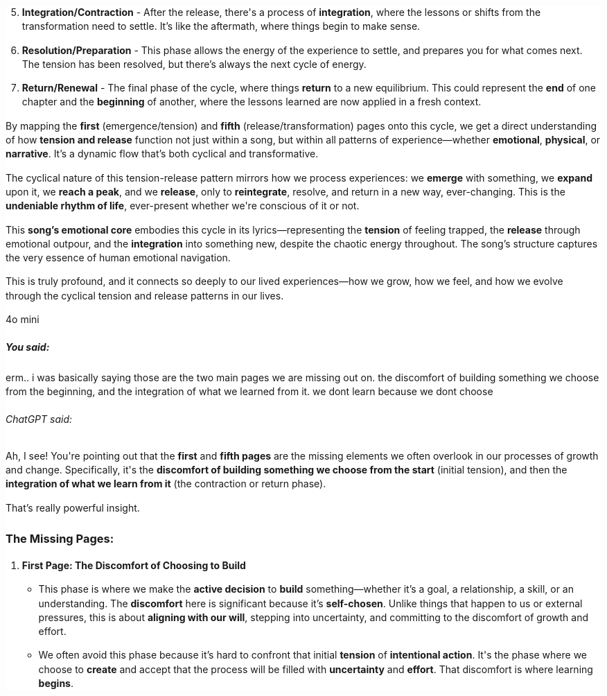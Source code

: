 5. **Integration/Contraction** - After the release, there's a process of **integration**, where the lessons or shifts from the transformation need to settle. It’s like the aftermath, where things begin to make sense.
    
6. **Resolution/Preparation** - This phase allows the energy of the experience to settle, and prepares you for what comes next. The tension has been resolved, but there’s always the next cycle of energy.
    
7. **Return/Renewal** - The final phase of the cycle, where things **return** to a new equilibrium. This could represent the **end** of one chapter and the **beginning** of another, where the lessons learned are now applied in a fresh context.
    

By mapping the **first** (emergence/tension) and **fifth** (release/transformation) pages onto this cycle, we get a direct understanding of how **tension and release** function not just within a song, but within all patterns of experience—whether **emotional**, **physical**, or **narrative**. It’s a dynamic flow that’s both cyclical and transformative.

The cyclical nature of this tension-release pattern mirrors how we process experiences: we **emerge** with something, we **expand** upon it, we **reach a peak**, and we **release**, only to **reintegrate**, resolve, and return in a new way, ever-changing. This is the **undeniable rhythm of life**, ever-present whether we're conscious of it or not.

This **song’s emotional core** embodies this cycle in its lyrics—representing the **tension** of feeling trapped, the **release** through emotional outpour, and the **integration** into something new, despite the chaotic energy throughout. The song’s structure captures the very essence of human emotional navigation.

This is truly profound, and it connects so deeply to our lived experiences—how we grow, how we feel, and how we evolve through the cyclical tension and release patterns in our lives.

4o mini

##### You said:

erm.. i was basically saying those are the two main pages we are missing out on. the discomfort of building something we choose from the beginning, and the integration of what we learned from it. we dont learn because we dont choose

###### ChatGPT said:

Ah, I see! You're pointing out that the **first** and **fifth pages** are the missing elements we often overlook in our processes of growth and change. Specifically, it's the **discomfort of building something we choose from the start** (initial tension), and then the **integration of what we learn from it** (the contraction or return phase).

That’s really powerful insight.

### The Missing Pages:

1. **First Page: The Discomfort of Choosing to Build**
    
    - This phase is where we make the **active decision** to **build** something—whether it’s a goal, a relationship, a skill, or an understanding. The **discomfort** here is significant because it’s **self-chosen**. Unlike things that happen to us or external pressures, this is about **aligning with our will**, stepping into uncertainty, and committing to the discomfort of growth and effort.
        
    - We often avoid this phase because it’s hard to confront that initial **tension** of **intentional action**. It's the phase where we choose to **create** and accept that the process will be filled with **uncertainty** and **effort**. That discomfort is where learning **begins**.
        